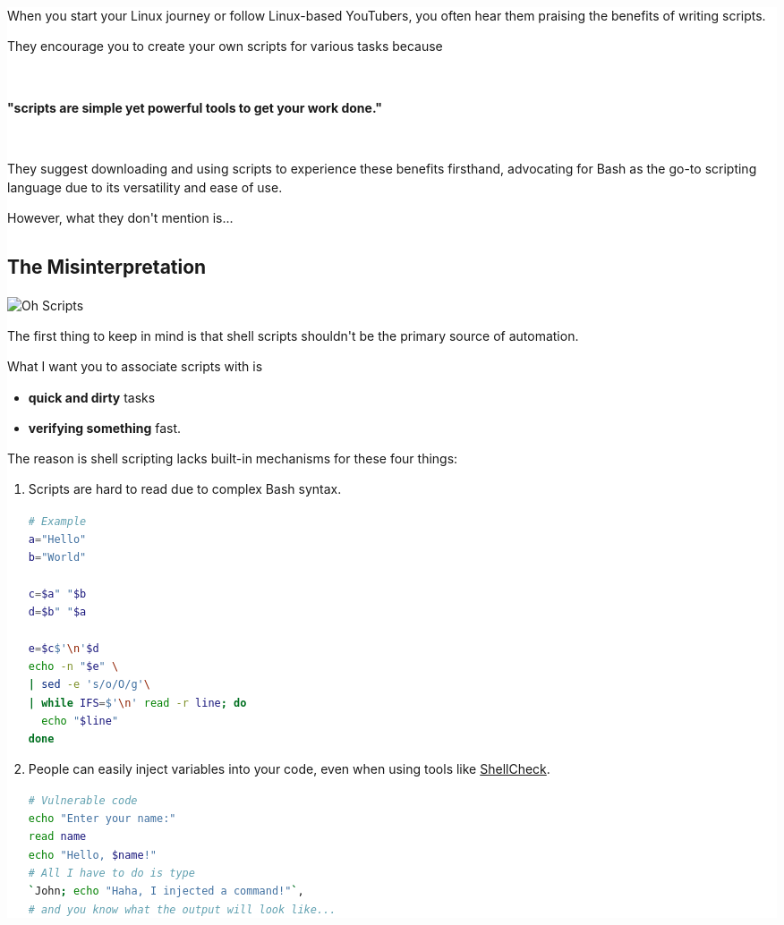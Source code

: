 
When you start your Linux journey or follow Linux-based YouTubers, you often hear them praising the benefits of writing scripts.

They encourage you to create your own scripts for various tasks because 

<br>

**"scripts are simple yet powerful tools to get your work done."**

<br>

They suggest downloading and using scripts to experience these benefits firsthand, advocating for Bash as the go-to scripting language due to its versatility and ease of use. 

However, what they don't mention is...

## The Misinterpretation

![Oh Scripts](https://firebasestorage.googleapis.com/v0/b/fbase-2d77d.appspot.com/o/assets%2Fworld_end_scripting%2Fscritpts_header.jpg?alt=media&token=b33f2740-203f-4a06-bca2-9db0e00545d4)

The first thing to keep in mind is that shell scripts shouldn't be the primary source of automation.

What I want you to associate scripts with is

- **quick and dirty** tasks

- **verifying something** fast. 

The reason is shell scripting lacks built-in mechanisms for these four things:

1. Scripts are hard to read due to complex Bash syntax.

    ```bash
    # Example
    a="Hello"
    b="World"

    c=$a" "$b
    d=$b" "$a

    e=$c$'\n'$d
    echo -n "$e" \
    | sed -e 's/o/O/g'\
    | while IFS=$'\n' read -r line; do
      echo "$line"
    done
    ```

2. People can easily inject variables into your code, even when using tools like [ShellCheck](https://www.shellcheck.net/).

    ```bash
    # Vulnerable code
    echo "Enter your name:"
    read name
    echo "Hello, $name!"
    # All I have to do is type
    `John; echo "Haha, I injected a command!"`,
    # and you know what the output will look like...
    ```
